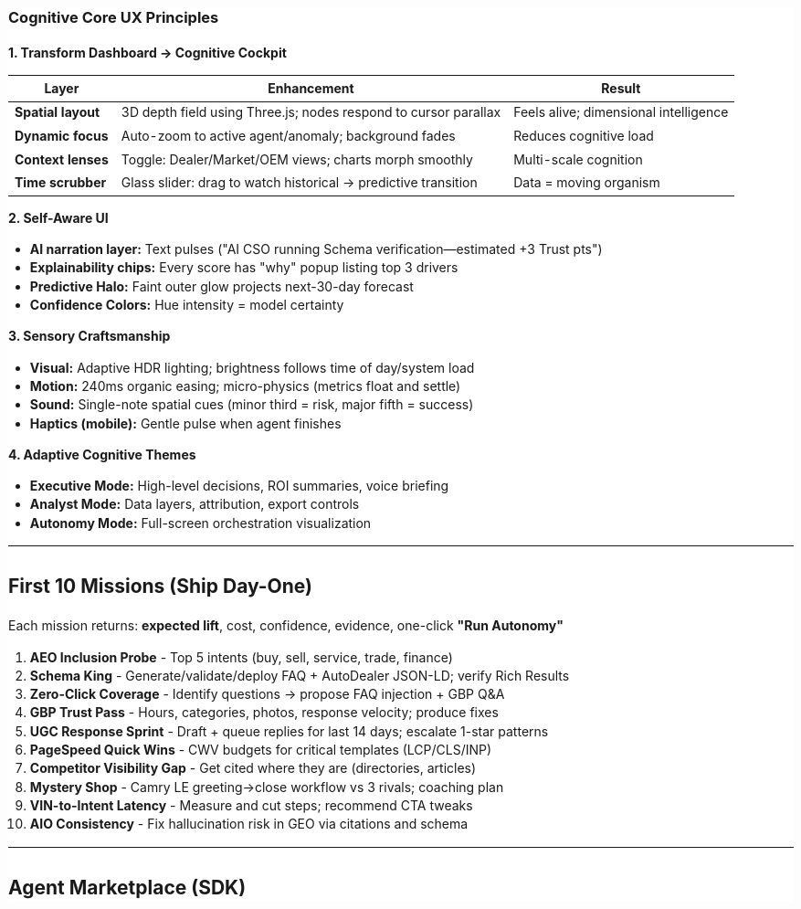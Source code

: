 ### Cognitive Core UX Principles

**1. Transform Dashboard → Cognitive Cockpit**

| Layer              | Enhancement                                                        | Result                                  |
| ------------------ | ------------------------------------------------------------------ | --------------------------------------- |
| **Spatial layout** | 3D depth field using Three.js; nodes respond to cursor parallax    | Feels alive; dimensional intelligence   |
| **Dynamic focus**  | Auto-zoom to active agent/anomaly; background fades                | Reduces cognitive load                  |
| **Context lenses** | Toggle: Dealer/Market/OEM views; charts morph smoothly             | Multi-scale cognition                   |
| **Time scrubber**  | Glass slider: drag to watch historical → predictive transition     | Data = moving organism                  |

**2. Self-Aware UI**

- **AI narration layer:** Text pulses ("AI CSO running Schema verification—estimated +3 Trust pts")
- **Explainability chips:** Every score has "why" popup listing top 3 drivers
- **Predictive Halo:** Faint outer glow projects next-30-day forecast
- **Confidence Colors:** Hue intensity = model certainty

**3. Sensory Craftsmanship**

- **Visual:** Adaptive HDR lighting; brightness follows time of day/system load
- **Motion:** 240ms organic easing; micro-physics (metrics float and settle)
- **Sound:** Single-note spatial cues (minor third = risk, major fifth = success)
- **Haptics (mobile):** Gentle pulse when agent finishes

**4. Adaptive Cognitive Themes**

- **Executive Mode:** High-level decisions, ROI summaries, voice briefing
- **Analyst Mode:** Data layers, attribution, export controls
- **Autonomy Mode:** Full-screen orchestration visualization

---

## First 10 Missions (Ship Day-One)

Each mission returns: **expected lift**, cost, confidence, evidence, one-click **"Run Autonomy"**

1. **AEO Inclusion Probe** - Top 5 intents (buy, sell, service, trade, finance)
2. **Schema King** - Generate/validate/deploy FAQ + AutoDealer JSON-LD; verify Rich Results
3. **Zero-Click Coverage** - Identify questions → propose FAQ injection + GBP Q&A
4. **GBP Trust Pass** - Hours, categories, photos, response velocity; produce fixes
5. **UGC Response Sprint** - Draft + queue replies for last 14 days; escalate 1-star patterns
6. **PageSpeed Quick Wins** - CWV budgets for critical templates (LCP/CLS/INP)
7. **Competitor Visibility Gap** - Get cited where they are (directories, articles)
8. **Mystery Shop** - Camry LE greeting→close workflow vs 3 rivals; coaching plan
9. **VIN-to-Intent Latency** - Measure and cut steps; recommend CTA tweaks
10. **AIO Consistency** - Fix hallucination risk in GEO via citations and schema

---

## Agent Marketplace (SDK)
